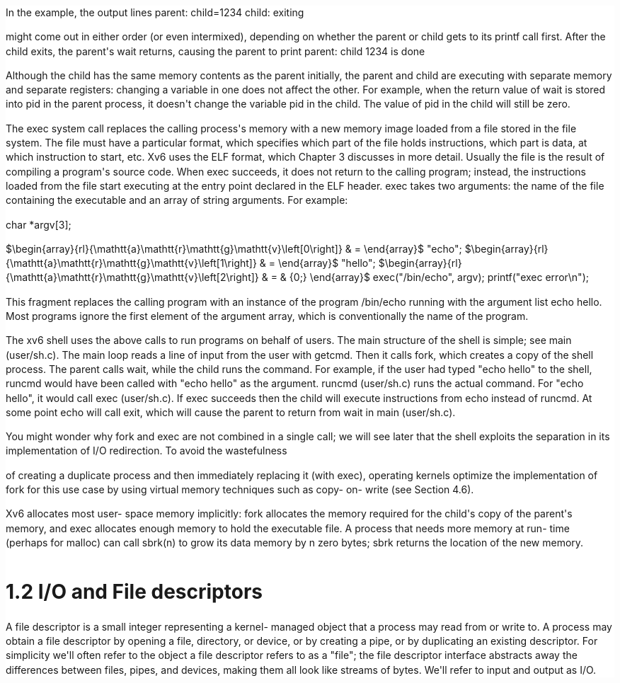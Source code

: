 In the example, the output lines parent: child=1234  child: exiting

might come out in either order (or even intermixed), depending on whether the parent or child gets to its printf call first. After the child exits, the parent's wait returns, causing the parent to print parent: child 1234 is done

Although the child has the same memory contents as the parent initially, the parent and child are executing with separate memory and separate registers: changing a variable in one does not affect the other. For example, when the return value of wait is stored into pid in the parent process, it doesn't change the variable pid in the child. The value of pid in the child will still be zero.

The exec system call replaces the calling process's memory with a new memory image loaded from a file stored in the file system. The file must have a particular format, which specifies which part of the file holds instructions, which part is data, at which instruction to start, etc. Xv6 uses the ELF format, which Chapter 3 discusses in more detail. Usually the file is the result of compiling a program's source code. When exec succeeds, it does not return to the calling program; instead, the instructions loaded from the file start executing at the entry point declared in the ELF header. exec takes two arguments: the name of the file containing the executable and an array of string arguments. For example:

char \*argv[3];

$\begin{array}{rl}{\mathtt{a}\mathtt{r}\mathtt{g}\mathtt{v}\left[0\right]} & = \end{array}$  "echo";  $\begin{array}{rl}{\mathtt{a}\mathtt{r}\mathtt{g}\mathtt{v}\left[1\right]} & = \end{array}$  "hello";  $\begin{array}{rl}{\mathtt{a}\mathtt{r}\mathtt{g}\mathtt{v}\left[2\right]} & = & {0;} \end{array}$  exec("/bin/echo", argv); printf("exec error\n");

This fragment replaces the calling program with an instance of the program /bin/echo running with the argument list echo hello. Most programs ignore the first element of the argument array, which is conventionally the name of the program.

The xv6 shell uses the above calls to run programs on behalf of users. The main structure of the shell is simple; see main (user/sh.c). The main loop reads a line of input from the user with getcmd. Then it calls fork, which creates a copy of the shell process. The parent calls wait, while the child runs the command. For example, if the user had typed "echo hello" to the shell, runcmd would have been called with "echo hello" as the argument. runcmd (user/sh.c) runs the actual command. For "echo hello", it would call exec (user/sh.c). If exec succeeds then the child will execute instructions from echo instead of runcmd. At some point echo will call exit, which will cause the parent to return from wait in main (user/sh.c).

You might wonder why fork and exec are not combined in a single call; we will see later that the shell exploits the separation in its implementation of I/O redirection. To avoid the wastefulness

of creating a duplicate process and then immediately replacing it (with exec), operating kernels optimize the implementation of fork for this use case by using virtual memory techniques such as copy- on- write (see Section 4.6).

Xv6 allocates most user- space memory implicitly: fork allocates the memory required for the child's copy of the parent's memory, and exec allocates enough memory to hold the executable file. A process that needs more memory at run- time (perhaps for malloc) can call sbrk(n) to grow its data memory by n zero bytes; sbrk returns the location of the new memory.

# 1.2 I/O and File descriptors

A file descriptor is a small integer representing a kernel- managed object that a process may read from or write to. A process may obtain a file descriptor by opening a file, directory, or device, or by creating a pipe, or by duplicating an existing descriptor. For simplicity we'll often refer to the object a file descriptor refers to as a "file"; the file descriptor interface abstracts away the differences between files, pipes, and devices, making them all look like streams of bytes. We'll refer to input and output as I/O.
